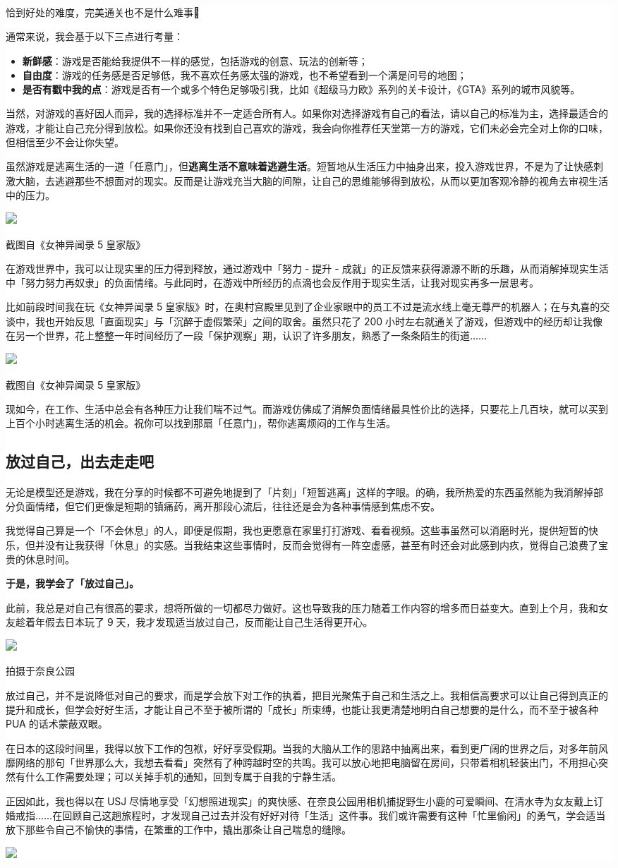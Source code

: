 恰到好处的难度，完美通关也不是什么难事🌝

通常来说，我会基于以下三点进行考量：

* **新鲜感**：游戏是否能给我提供不一样的感觉，包括游戏的创意、玩法的创新等；
* **自由度**：游戏的任务感是否足够低，我不喜欢任务感太强的游戏，也不希望看到一个满是问号的地图；
* **是否有戳中我的点**：游戏是否有一个或多个特色足够吸引我，比如《超级马力欧》系列的关卡设计，《GTA》系列的城市风貌等。

当然，对游戏的喜好因人而异，我的选择标准并不一定适合所有人。如果你对选择游戏有自己的看法，请以自己的标准为主，选择最适合的游戏，才能让自己充分得到放松。如果你还没有找到自己喜欢的游戏，我会向你推荐任天堂第一方的游戏，它们未必会完全对上你的口味，但相信至少不会让你失望。

虽然游戏是逃离生活的一道「任意门」，但**逃离生活不意味着逃避生活**。短暂地从生活压力中抽身出来，投入游戏世界，不是为了让快感刺激大脑，去逃避那些不想面对的现实。反而是让游戏充当大脑的间隙，让自己的思维能够得到放松，从而以更加客观冷静的视角去审视生活中的压力。

![](https://proxy-prod.omnivore-image-cache.app/0x0,sKAmjomdypS3sAQwQ-ARmC_S7gPvvh_XKSsGpcMLn84Q/https://cdn.sspai.com/2023/12/21/7c52f5520d3b75b91b1a8fd0889970c4.JPEG?imageView2/2/w/1120/q/40/interlace/1/ignore-error/1)

截图自《女神异闻录 5 皇家版》

在游戏世界中，我可以让现实里的压力得到释放，通过游戏中「努力 - 提升 - 成就」的正反馈来获得源源不断的乐趣，从而消解掉现实生活中「努力努力再奴隶」的负面情绪。与此同时，在游戏中所经历的点滴也会反作用于现实生活，让我对现实再多一层思考。

比如前段时间我在玩《女神异闻录 5 皇家版》时，在奥村宫殿里见到了企业家眼中的员工不过是流水线上毫无尊严的机器人；在与丸喜的交谈中，我也开始反思「直面现实」与「沉醉于虚假繁荣」之间的取舍。虽然只花了 200 小时左右就通关了游戏，但游戏中的经历却让我像在另一个世界，花上整整一年时间经历了一段「保护观察」期，认识了许多朋友，熟悉了一条条陌生的街道……

![](https://proxy-prod.omnivore-image-cache.app/0x0,smSfHUt-5ZwBwN7tKCHT3Ib1dbrV-tVn0blSvLAYFjwQ/https://cdn.sspai.com/2023/12/21/5f13f5312a8230a383387b13b3a5f70b.JPEG?imageView2/2/w/1120/q/40/interlace/1/ignore-error/1)

截图自《女神异闻录 5 皇家版》

现如今，在工作、生活中总会有各种压力让我们喘不过气。而游戏仿佛成了消解负面情绪最具性价比的选择，只要花上几百块，就可以买到上百个小时逃离生活的机会。祝你可以找到那扇「任意门」，帮你逃离烦闷的工作与生活。

## 放过自己，出去走走吧

无论是模型还是游戏，我在分享的时候都不可避免地提到了「片刻」「短暂逃离」这样的字眼。的确，我所热爱的东西虽然能为我消解掉部分负面情绪，但它们更像是短期的镇痛药，离开那段心流后，往往还是会为各种事情感到焦虑不安。

我觉得自己算是一个「不会休息」的人，即便是假期，我也更愿意在家里打打游戏、看看视频。这些事虽然可以消磨时光，提供短暂的快乐，但并没有让我获得「休息」的实感。当我结束这些事情时，反而会觉得有一阵空虚感，甚至有时还会对此感到内疚，觉得自己浪费了宝贵的休息时间。

**于是，我学会了「放过自己」。**

此前，我总是对自己有很高的要求，想将所做的一切都尽力做好。这也导致我的压力随着工作内容的增多而日益变大。直到上个月，我和女友趁着年假去日本玩了 9 天，我才发现适当放过自己，反而能让自己生活得更开心。

![](https://proxy-prod.omnivore-image-cache.app/0x0,s1NnR8RSvQmmcgjkYvTEWBt9AjEFZ3KWt_hsizYRuI_k/https://cdn.sspai.com/2023/12/21/22f53725ab01e76502e8e0e66f8aa0f1.jpg?imageView2/2/w/1120/q/40/interlace/1/ignore-error/1)

拍摄于奈良公园

放过自己，并不是说降低对自己的要求，而是学会放下对工作的执着，把目光聚焦于自己和生活之上。我相信高要求可以让自己得到真正的提升和成长，但学会好好生活，才能让自己不至于被所谓的「成长」所束缚，也能让我更清楚地明白自己想要的是什么，而不至于被各种 PUA 的话术蒙蔽双眼。

在日本的这段时间里，我得以放下工作的包袱，好好享受假期。当我的大脑从工作的思路中抽离出来，看到更广阔的世界之后，对多年前风靡网络的那句「世界那么大，我想去看看」突然有了种跨越时空的共鸣。我可以放心地把电脑留在房间，只带着相机轻装出门，不用担心突然有什么工作需要处理；可以关掉手机的通知，回到专属于自我的宁静生活。

正因如此，我也得以在 USJ 尽情地享受「幻想照进现实」的爽快感、在奈良公园用相机捕捉野生小鹿的可爱瞬间、在清水寺为女友戴上订婚戒指……在回顾自己这趟旅程时，才发现自己过去并没有好好对待「生活」这件事。我们或许需要有这种「忙里偷闲」的勇气，学会适当放下那些令自己不愉快的事情，在繁重的工作中，撬出那条让自己喘息的缝隙。

![](https://proxy-prod.omnivore-image-cache.app/0x0,sSthQijMrFxLUFab92uk23vTnJXBBzK3KqMh1GB_3Ij4/https://cdn.sspai.com/2023/12/21/81f8e56045f0926336c273a5fa490c44.jpg?imageView2/2/w/1120/q/40/interlace/1/ignore-error/1)
